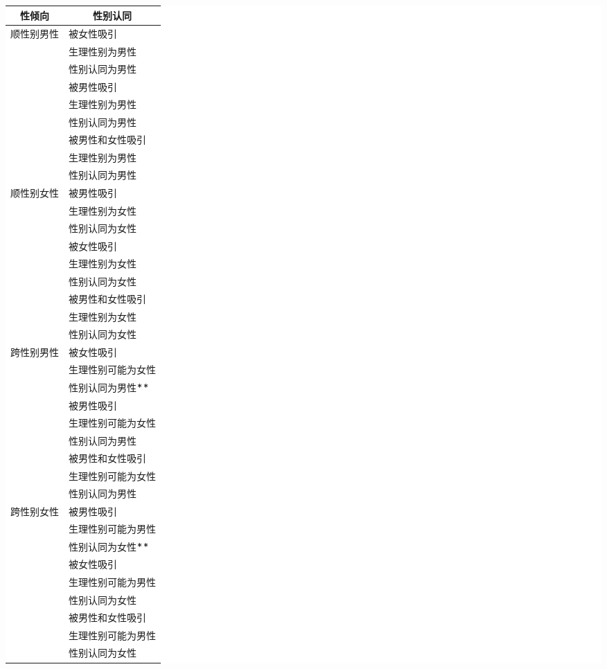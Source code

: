 | 性倾向         | 性别认同                      |
| -------------- | ---------------------------- |
| 顺性别男性     | 被女性吸引                  |
|                | 生理性别为男性              |
|                | 性别认同为男性              |
|                | 被男性吸引                  |
|                | 生理性别为男性              |
|                | 性别认同为男性              |
|                | 被男性和女性吸引            |
|                | 生理性别为男性              |
|                | 性别认同为男性              |
| 顺性别女性     | 被男性吸引                  |
|                | 生理性别为女性              |
|                | 性别认同为女性              |
|                | 被女性吸引                  |
|                | 生理性别为女性              |
|                | 性别认同为女性              |
|                | 被男性和女性吸引            |
|                | 生理性别为女性              |
|                | 性别认同为女性              |
| 跨性别男性     | 被女性吸引                  |
|                | 生理性别可能为女性          |
|                | 性别认同为男性**            |
|                | 被男性吸引                  |
|                | 生理性别可能为女性          |
|                | 性别认同为男性              |
|                | 被男性和女性吸引            |
|                | 生理性别可能为女性          |
|                | 性别认同为男性              |
| 跨性别女性     | 被男性吸引                  |
|                | 生理性别可能为男性          |
|                | 性别认同为女性**            |
|                | 被女性吸引                  |
|                | 生理性别可能为男性          |
|                | 性别认同为女性              |
|                | 被男性和女性吸引            |
|                | 生理性别可能为男性          |
|                | 性别认同为女性              |
